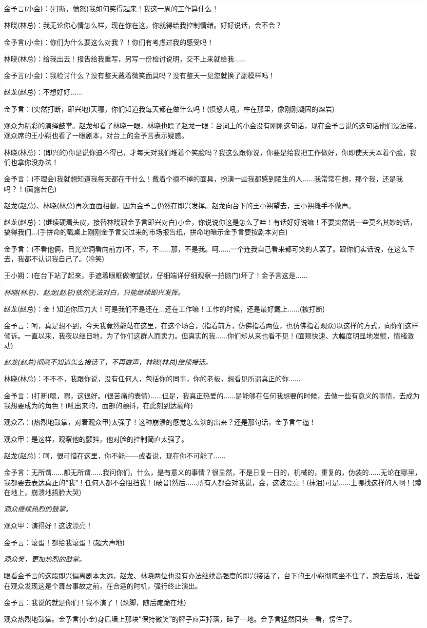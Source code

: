 金予言(小金)：(打断，愤怒)我如何笑得起来！我这一周的工作算什么！

林晓(林总)：我无论你心情怎么样，现在你在这，你就得给我控制情绪。好好说话，会不会？

金予言(小金)：你们为什么要这么对我？！你们有考虑过我的感受吗！

林晓(林总)：给我出去！报告给我重写，另写一份检讨说明，交不上来就给我……

金予言(小金)：我检讨什么？没有整天戴着微笑面具吗？没有整天一见您就换了副模样吗！

赵龙(赵总)：不想好好……

金予言：(突然打断，即兴地)天哪，你们知道我每天都在做什么吗！(愤怒大吼，杵在那里，像刚刚凝固的熔岩)

观众为精彩的演绎鼓掌。赵龙却看了林晓一眼，林晓也瞟了赵龙一眼：台词上的小金没有刚刚这句话，现在金予言说的这句话他们没法接。观众席的王小朔也看了一眼剧本，对台上的金予言表示疑惑。

林晓(林总)：(即兴的)你是说你迫不得已，才每天对我们堆着个笑脸吗？我这么跟你说，你要是给我把工作做好，你即使天天本着个脸，我们也拿你没办法！

金予言：(不理会)我就想知道我每天都在干什么！戴着个摘不掉的面具，扮演一些我都感到陌生的人……我常常在想，那个我，还是我吗？！(面露苦色)

赵龙(赵总)、林晓(林总)再次面面相觑，因为金予言仍然在即兴发挥。赵龙向台下的王小朔望去，王小朔摊手不做声。

赵龙(赵总)：(继续硬着头皮，接替林晓跟金予言即兴对白)小金，你说说你这是怎么了哇！有话好好说嘛！不要突然说一些莫名其妙的话，搞得我们…(手拼命的戳桌上刚刚金予言交过来的市场报告纸，拼命地暗示金予言要按剧本对白)

金予言：(不看他俩，目光空洞看向前方)不，不，不……那，不是我。呵……一个连我自己看来都可笑的人罢了。跟你们实话说，在这么下去，我都不认识我自己了。(冷笑)

王小朔：(在台下站了起来，手遮着眼眶做瞭望状，仔细端详仔细观察一拍脑门)坏了！金予言这是……

*林晓(林总)、赵龙(赵总)依然无法对白，只能继续即兴发挥。*

赵龙(赵总)：金！知道你压力大！可是我们不是还在…还在工作嘛！工作的时候，还是最好戴上……(被打断)

金予言：呵，真是想不到，今天我竟然能站在这里，在这个场合，(指着前方，仿佛指着两位，也仿佛指着观众)以这样的方式，向你们这样倾诉。一直以来，我夜以继日地，为了你们这群人而卖力。但真实的我……你们却从来也看不见！(面颊快速、大幅度明显地发颤，情绪激动)

*赵龙(赵总)彻底不知道怎么接话了，不再做声，林晓(林总)继续接话。*

林晓(林总)：不不不，我跟你说，没有任何人，包括你的同事，你的老板，想看见所谓真正的你……

金予言：(打断)嗯，嗯，这很好。(很苦痛的表情)……但是，我真正热爱的……是能够在任何我想要的时候，去做一些有意义的事情，去成为我想要成为的角色！(吼出来的，面部的颤抖，在此刻到达巅峰)

观众乙：(热烈地鼓掌，对着观众甲)太强了！这种崩溃的感觉怎么演的出来？还是那句话，金予言牛逼！

观众甲：是这样，观察他的颤抖，他对脸的控制简直太强了。

赵龙(赵总)：呵，很可惜在这里，你不能——或者说，现在你不可能了……

金予言：无所谓……都无所谓……我问你们，什么，是有意义的事情？很显然，不是日复一日的，机械的，重复的，伪装的……无论在哪里，我都要去表达真正的“我”！任何人都不会阻挡我！(破音)然后……所有人都会对我说，金，这波漂亮！(抹泪)可是……上哪找这样的人啊！(蹲在地上，崩溃地捂脸大哭)

*观众继续热烈的鼓掌。*

观众甲：演得好！这波漂亮！

金予言：滚蛋！都给我滚蛋！(超大声地)

*观众笑，更加热烈的鼓掌。*

眼看金予言的这段即兴偏离剧本太远，赵龙、林晓两位也没有办法继续高强度的即兴接话了，台下的王小朔彻底坐不住了，跑去后场，准备在观众发现这是个舞台事故之前，在合适的时机，强行终止演出。

金予言：我说的就是你们！我不演了！(跺脚，随后瘫跪在地)

观众热烈地鼓掌。金予言(小金)身后墙上那块“保持微笑”的牌子应声掉落，碎了一地。金予言猛然回头一看，愣住了。
